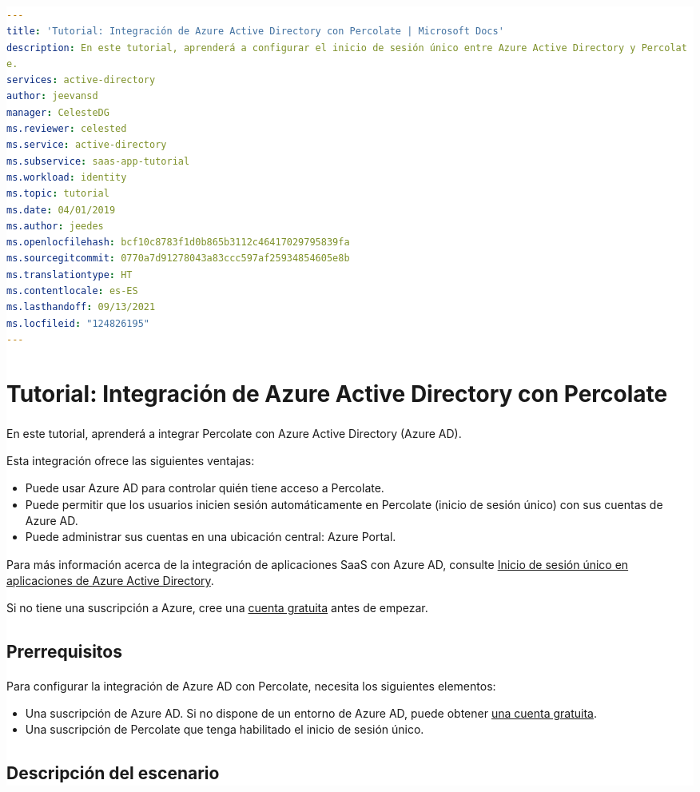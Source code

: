 ```yaml
---
title: 'Tutorial: Integración de Azure Active Directory con Percolate | Microsoft Docs'
description: En este tutorial, aprenderá a configurar el inicio de sesión único entre Azure Active Directory y Percolate.
services: active-directory
author: jeevansd
manager: CelesteDG
ms.reviewer: celested
ms.service: active-directory
ms.subservice: saas-app-tutorial
ms.workload: identity
ms.topic: tutorial
ms.date: 04/01/2019
ms.author: jeedes
ms.openlocfilehash: bcf10c8783f1d0b865b3112c46417029795839fa
ms.sourcegitcommit: 0770a7d91278043a83ccc597af25934854605e8b
ms.translationtype: HT
ms.contentlocale: es-ES
ms.lasthandoff: 09/13/2021
ms.locfileid: "124826195"
---
```

# <a name="tutorial-azure-active-directory-integration-with-percolate"></a>Tutorial: Integración de Azure Active Directory con Percolate

En este tutorial, aprenderá a integrar Percolate con Azure Active Directory (Azure AD).

Esta integración ofrece las siguientes ventajas:

* Puede usar Azure AD para controlar quién tiene acceso a Percolate.
* Puede permitir que los usuarios inicien sesión automáticamente en Percolate (inicio de sesión único) con sus cuentas de Azure AD.
* Puede administrar sus cuentas en una ubicación central: Azure Portal.

Para más información acerca de la integración de aplicaciones SaaS con Azure AD, consulte [Inicio de sesión único en aplicaciones de Azure Active Directory](../manage-apps/what-is-single-sign-on.md).

Si no tiene una suscripción a Azure, cree una [cuenta gratuita](https://azure.microsoft.com/free/) antes de empezar.

## <a name="prerequisites"></a>Prerrequisitos

Para configurar la integración de Azure AD con Percolate, necesita los siguientes elementos:

* Una suscripción de Azure AD. Si no dispone de un entorno de Azure AD, puede obtener [una cuenta gratuita](https://azure.microsoft.com/free/).
* Una suscripción de Percolate que tenga habilitado el inicio de sesión único.

## <a name="scenario-description"></a>Descripción del escenario
